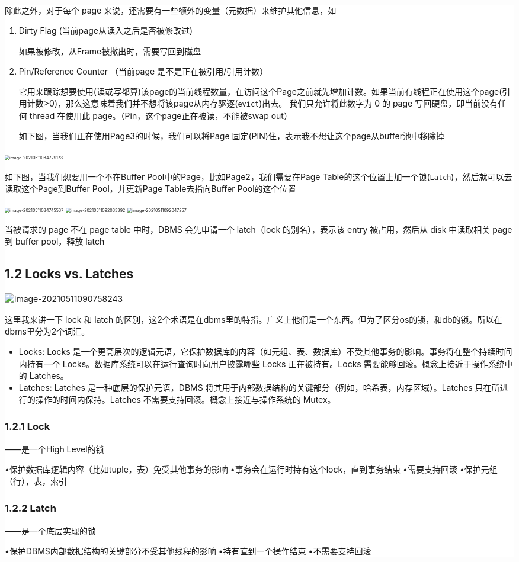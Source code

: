 除此之外，对于每个 page 来说，还需要有一些额外的变量（元数据）来维护其他信息，如

1. Dirty Flag (当前page从读入之后是否被修改过)

   如果被修改，从Frame被撤出时，需要写回到磁盘

2. Pin/Reference Counter （当前page 是不是正在被引用/引用计数）

   它⽤来跟踪想要使⽤(读或写都算)该page的当前线程数量，在访问这个Page之前就先增加计数。如果当前有线程正在使用这个page(引用计数>0)，那么这意味着我们并不想将该page从内存驱逐(`evict`)出去。  我们只允许将此数字为 0 的 page 写回硬盘，即当前没有任何 thread 在使用此 page。（Pin，这个page正在被读，不能被swap out）

   如下图，当我们正在使用Page3的时候，我们可以将Page 固定(PIN)住，表示我不想让这个page从buffer池中移除掉

<img src="https://gitee.com/xu-kaijian/pic-bed/raw/master/img/image-20210511084729173.png" alt="image-20210511084729173" style="zoom:50%;" />



如下图，当我们想要用一个不在Buffer Pool中的Page，比如Page2，我们需要在Page Table的这个位置上加一个锁(`Latch`)，然后就可以去读取这个Page到Buffer Pool，并更新Page Table去指向Buffer Pool的这个位置

<img src="https://gitee.com/xu-kaijian/pic-bed/raw/master/img/image-20210511084745537.png" alt="image-20210511084745537" style="zoom:50%;" />

<img src="https://gitee.com/xu-kaijian/pic-bed/raw/master/img/image-20210511092033392.png" alt="image-20210511092033392" style="zoom:50%;" />

<img src="https://gitee.com/xu-kaijian/pic-bed/raw/master/img/image-20210511092047257.png" alt="image-20210511092047257" style="zoom:50%;" />

当被请求的 page 不在 page table 中时，DBMS 会先申请一个 latch（lock 的别名），表示该 entry 被占用，然后从 disk 中读取相关 page 到 buffer pool，释放 latch



## 1.2 Locks vs. Latches

![image-20210511090758243](https://gitee.com/xu-kaijian/pic-bed/raw/master/img/image-20210511090758243.png)



这里我来讲一下 lock 和 latch 的区别，这2个术语是在dbms里的特指。广义上他们是一个东西。但为了区分os的锁，和db的锁。所以在dbms里分为2个词汇。

* Locks: Locks 是一个更高层次的逻辑元语，它保护数据库的内容（如元组、表、数据库）不受其他事务的影响。事务将在整个持续时间内持有一个 Locks。数据库系统可以在运行查询时向用户披露哪些 Locks 正在被持有。Locks 需要能够回滚。概念上接近于操作系统中的 Latches。
* Latches: Latches 是一种底层的保护元语，DBMS 将其用于内部数据结构的关键部分（例如，哈希表，内存区域）。Latches 只在所进行的操作的时间内保持。Latches 不需要支持回滚。概念上接近与操作系统的 Mutex。

### 1.2.1 Lock

——是一个High Level的锁

•保护数据库逻辑内容（比如tuple，表）免受其他事务的影响
•事务会在运行时持有这个lock，直到事务结束
•需要支持回滚
•保护元组（行），表，索引

### 1.2.2 Latch

——是一个底层实现的锁

•保护DBMS内部数据结构的关键部分不受其他线程的影响
•持有直到一个操作结束
•不需要支持回滚
